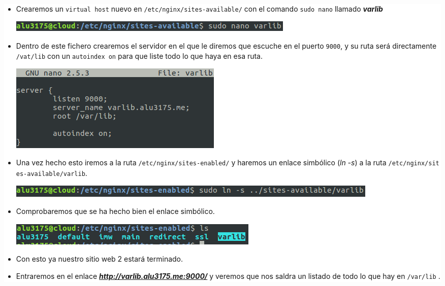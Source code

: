 - Crearemos un `virtual host` nuevo en `/etc/nginx/sites-available/` con el comando `sudo nano` llamado ***varlib***

    ![2.0](./img/2.0.png)

- Dentro de este fichero crearemos el servidor en el que le diremos que escuche en el puerto `9000`, y su ruta será directamente `/vat/lib` con un `autoindex on` para que liste todo lo que haya en esa ruta.

    ![2.1](./img/2.1.png)


- Una vez hecho esto iremos a la ruta `/etc/nginx/sites-enabled/` y haremos un enlace simbólico (*ln -s*) a la ruta `/etc/nginx/sites-available/varlib`.

    ![2.2](./img/2.2.png)

- Comprobaremos que se ha hecho bien el enlace simbólico.

    ![2.3](./img/2.3.png)

- Con esto ya nuestro sitio web 2 estará terminado.
- Entraremos en el enlace ***http://varlib.alu3175.me:9000/*** y veremos que nos saldra un listado de todo lo que hay en `/var/lib` .
